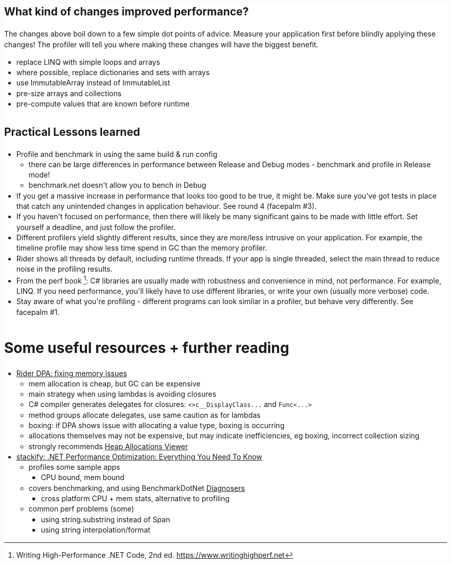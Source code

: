 ## What kind of changes improved performance?
The changes above boil down to a few simple dot points of advice. Measure your
application first before blindly applying these changes! The profiler will tell
you where making these changes will have the biggest benefit.

- replace LINQ with simple loops and arrays
- where possible, replace dictionaries and sets with arrays
- use ImmutableArray instead of ImmutableList
- pre-size arrays and collections
- pre-compute values that are known before runtime


## Practical Lessons learned
- Profile and benchmark in using the same build & run config
    - there can be large differences in performance between Release and Debug
      modes - benchmark and profile in Release mode!
    - benchmark.net doesn't allow you to bench in Debug
- If you get a massive increase in performance that looks too good to be true,
  it might be. Make sure you've got tests in place that catch any unintended
  changes in application behaviour. See round 4 (facepalm #3).
- If you haven't focused on performance, then there will likely be many
  significant gains to be made with little effort. Set yourself a deadline, and
  just follow the profiler.
- Different profilers yield slightly different results, since they are more/less
  intrusive on your application. For example, the timeline profile may show less
  time spend in GC than the memory profiler.
- Rider shows all threads by default, including runtime threads. If your app is
  single threaded, select the main thread to reduce noise in the profiling
  results.
- From the perf book [^1]: C# libraries are usually made with robustness and
  convenience in mind, not performance. For example, LINQ. If you need
  performance, you'll likely have to use different libraries, or write your own
  (usually more verbose) code.
- Stay aware of what you're profiling - different programs can look similar in a
  profiler, but behave very differently. See facepalm #1.


# Some useful resources + further reading
- [Rider DPA: fixing memory issues](https://www.jetbrains.com/help/rider/Fixing_Issues_Found_by_DPA.html)
    - mem allocation is cheap, but GC can be expensive
    - main strategy when using lambdas is avoiding closures
    - C# compiler generates delegates for closures: `<>c__DisplayClass...` and `Func<...>`
    - method groups allocate delegates, use same caution as for lambdas
    - boxing: if DPA shows issue with allocating a value type, boxing is occurring
    - allocations themselves may not be expensive, but may indicate
      inefficiencies, eg boxing, incorrect collection sizing
    - strongly recommends [Heap Allocations Viewer](https://plugins.jetbrains.com/plugin/9223-heap-allocations-viewer/reviews)
- [stackify: .NET Performance Optimization: Everything You Need To Know](https://stackify.com/net-application-optimization/)
    - profiles some sample apps
        - CPU bound, mem bound
    - covers benchmarking, and using BenchmarkDotNet [Diagnosers](https://benchmarkdotnet.org/articles/configs/diagnosers.html)
        - cross platform CPU + mem stats, alternative to profiling
    - common perf problems (some)
        - using string.substring instead of Span
        - using string interpolation/format


[^1]: Writing High-Performance .NET Code, 2nd ed. https://www.writinghighperf.net
[^2]: [JetBrains Rider profiling tutorial series](https://www.jetbrains.com/dotnet/guide/tutorials/rider-profiling/): a small introduction to profiling in Rider, with demo apps
[^3]: [Fundamentals of garbage collection](https://learn.microsoft.com/en-us/dotnet/standard/garbage-collection/fundamentals)